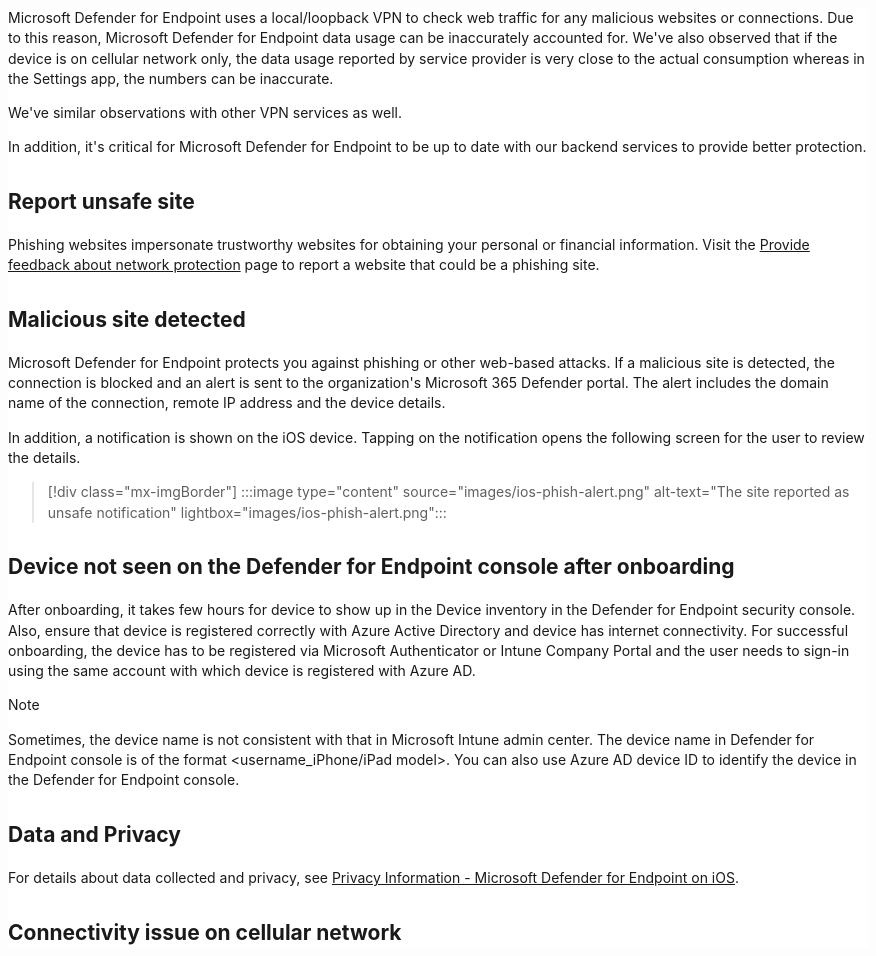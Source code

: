 Microsoft Defender for Endpoint uses a local/loopback VPN to check web traffic for any malicious websites or connections. Due to this reason, Microsoft Defender for Endpoint data usage can be inaccurately accounted for. We've also observed that if the device is on cellular network only, the data usage reported by service provider is very close to the actual consumption whereas in the Settings app, the numbers can be inaccurate.

We've similar observations with other VPN services as well.

In addition, it's critical for Microsoft Defender for Endpoint to be up to date with our backend services to provide better protection.

## Report unsafe site

Phishing websites impersonate trustworthy websites for obtaining your personal or financial information. Visit the [Provide feedback about network protection](https://www.microsoft.com/wdsi/support/report-unsafe-site) page to report a website that could be a phishing site.

## Malicious site detected

Microsoft Defender for Endpoint protects you against phishing or other web-based attacks. If a malicious site is detected, the connection is blocked and an alert is sent to the organization's Microsoft 365 Defender portal. The alert includes the domain name of the connection, remote IP address and the device details.

In addition, a notification is shown on the iOS device. Tapping on the notification opens the following screen for the user to review the details.

> [!div class="mx-imgBorder"]
> :::image type="content" source="images/ios-phish-alert.png" alt-text="The site reported as unsafe notification" lightbox="images/ios-phish-alert.png":::

## Device not seen on the Defender for Endpoint console after onboarding

After onboarding, it takes few hours for device to show up in the Device inventory in the Defender for Endpoint security console. Also, ensure that device is registered correctly with Azure Active Directory and device has internet connectivity. For successful onboarding, the device has to be registered via Microsoft Authenticator or Intune Company Portal and the user needs to sign-in using the same account with which device is registered with Azure AD.

> [!NOTE]
> Sometimes, the device name is not consistent with that in Microsoft Intune admin center. The device name in Defender for Endpoint console is of the format <username_iPhone/iPad model>. You can also use Azure AD device ID to identify the device in the Defender for Endpoint console.

## Data and Privacy

For details about data collected and privacy, see [Privacy Information - Microsoft Defender for Endpoint on iOS](ios-privacy.md).

## Connectivity issue on cellular network
